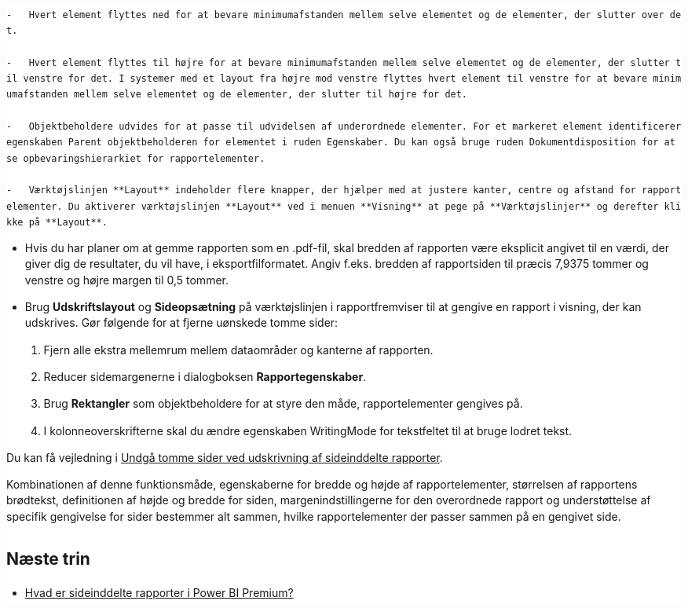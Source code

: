     -   Hvert element flyttes ned for at bevare minimumafstanden mellem selve elementet og de elementer, der slutter over det.  
  
    -   Hvert element flyttes til højre for at bevare minimumafstanden mellem selve elementet og de elementer, der slutter til venstre for det. I systemer med et layout fra højre mod venstre flyttes hvert element til venstre for at bevare minimumafstanden mellem selve elementet og de elementer, der slutter til højre for det.  
  
    -   Objektbeholdere udvides for at passe til udvidelsen af underordnede elementer. For et markeret element identificerer egenskaben Parent objektbeholderen for elementet i ruden Egenskaber. Du kan også bruge ruden Dokumentdisposition for at se opbevaringshierarkiet for rapportelementer.  
  
    -   Værktøjslinjen **Layout** indeholder flere knapper, der hjælper med at justere kanter, centre og afstand for rapportelementer. Du aktiverer værktøjslinjen **Layout** ved i menuen **Visning** at pege på **Værktøjslinjer** og derefter klikke på **Layout**.  
  
-   Hvis du har planer om at gemme rapporten som en .pdf-fil, skal bredden af rapporten være eksplicit angivet til en værdi, der giver dig de resultater, du vil have, i eksportfilformatet. Angiv f.eks. bredden af rapportsiden til præcis 7,9375 tommer og venstre og højre margen til 0,5 tommer.  
  
-   Brug **Udskriftslayout** og **Sideopsætning** på værktøjslinjen i rapportfremviser til at gengive en rapport i visning, der kan udskrives. Gør følgende for at fjerne uønskede tomme sider:  
  
    1.  Fjern alle ekstra mellemrum mellem dataområder og kanterne af rapporten.  
  
    2.  Reducer sidemargenerne i dialogboksen **Rapportegenskaber**.  
  
    3.  Brug **Rektangler** som objektbeholdere for at styre den måde, rapportelementer gengives på.  
  
    4.  I kolonneoverskrifterne skal du ændre egenskaben WritingMode for tekstfeltet til at bruge lodret tekst.  

 Du kan få vejledning i [Undgå tomme sider ved udskrivning af sideinddelte rapporter](../guidance/report-paginated-blank-page.md).

 Kombinationen af denne funktionsmåde, egenskaberne for bredde og højde af rapportelementer, størrelsen af rapportens brødtekst, definitionen af højde og bredde for siden, margenindstillingerne for den overordnede rapport og understøttelse af specifik gengivelse for sider bestemmer alt sammen, hvilke rapportelementer der passer sammen på en gengivet side.
 
## <a name="next-steps"></a>Næste trin

- [Hvad er sideinddelte rapporter i Power BI Premium?](paginated-reports-report-builder-power-bi.md)  
